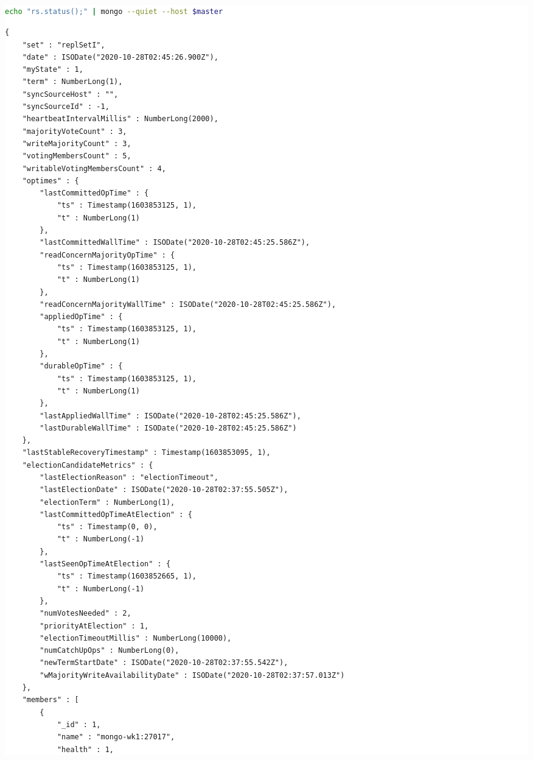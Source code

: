 

```bash
echo "rs.status();" | mongo --quiet --host $master
```

    {
    	"set" : "replSetI",
    	"date" : ISODate("2020-10-28T02:45:26.900Z"),
    	"myState" : 1,
    	"term" : NumberLong(1),
    	"syncSourceHost" : "",
    	"syncSourceId" : -1,
    	"heartbeatIntervalMillis" : NumberLong(2000),
    	"majorityVoteCount" : 3,
    	"writeMajorityCount" : 3,
    	"votingMembersCount" : 5,
    	"writableVotingMembersCount" : 4,
    	"optimes" : {
    		"lastCommittedOpTime" : {
    			"ts" : Timestamp(1603853125, 1),
    			"t" : NumberLong(1)
    		},
    		"lastCommittedWallTime" : ISODate("2020-10-28T02:45:25.586Z"),
    		"readConcernMajorityOpTime" : {
    			"ts" : Timestamp(1603853125, 1),
    			"t" : NumberLong(1)
    		},
    		"readConcernMajorityWallTime" : ISODate("2020-10-28T02:45:25.586Z"),
    		"appliedOpTime" : {
    			"ts" : Timestamp(1603853125, 1),
    			"t" : NumberLong(1)
    		},
    		"durableOpTime" : {
    			"ts" : Timestamp(1603853125, 1),
    			"t" : NumberLong(1)
    		},
    		"lastAppliedWallTime" : ISODate("2020-10-28T02:45:25.586Z"),
    		"lastDurableWallTime" : ISODate("2020-10-28T02:45:25.586Z")
    	},
    	"lastStableRecoveryTimestamp" : Timestamp(1603853095, 1),
    	"electionCandidateMetrics" : {
    		"lastElectionReason" : "electionTimeout",
    		"lastElectionDate" : ISODate("2020-10-28T02:37:55.505Z"),
    		"electionTerm" : NumberLong(1),
    		"lastCommittedOpTimeAtElection" : {
    			"ts" : Timestamp(0, 0),
    			"t" : NumberLong(-1)
    		},
    		"lastSeenOpTimeAtElection" : {
    			"ts" : Timestamp(1603852665, 1),
    			"t" : NumberLong(-1)
    		},
    		"numVotesNeeded" : 2,
    		"priorityAtElection" : 1,
    		"electionTimeoutMillis" : NumberLong(10000),
    		"numCatchUpOps" : NumberLong(0),
    		"newTermStartDate" : ISODate("2020-10-28T02:37:55.542Z"),
    		"wMajorityWriteAvailabilityDate" : ISODate("2020-10-28T02:37:57.013Z")
    	},
    	"members" : [
    		{
    			"_id" : 1,
    			"name" : "mongo-wk1:27017",
    			"health" : 1,